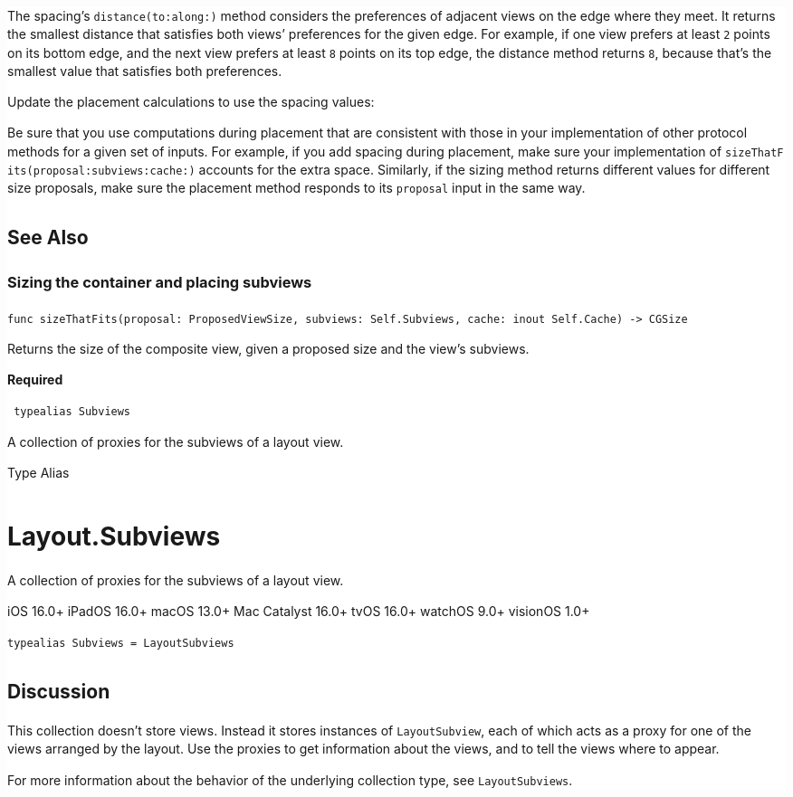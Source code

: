 The spacing’s `distance(to:along:)` method considers the preferences of
adjacent views on the edge where they meet. It returns the smallest distance
that satisfies both views’ preferences for the given edge. For example, if one
view prefers at least `2` points on its bottom edge, and the next view prefers
at least `8` points on its top edge, the distance method returns `8`, because
that’s the smallest value that satisfies both preferences.

Update the placement calculations to use the spacing values:

Be sure that you use computations during placement that are consistent with
those in your implementation of other protocol methods for a given set of
inputs. For example, if you add spacing during placement, make sure your
implementation of `sizeThatFits(proposal:subviews:cache:)` accounts for the
extra space. Similarly, if the sizing method returns different values for
different size proposals, make sure the placement method responds to its
`proposal` input in the same way.

## See Also

### Sizing the container and placing subviews

`func sizeThatFits(proposal: ProposedViewSize, subviews: Self.Subviews, cache:
inout Self.Cache) -> CGSize`

Returns the size of the composite view, given a proposed size and the view’s
subviews.

**Required**

` typealias Subviews`

A collection of proxies for the subviews of a layout view.

Type Alias

# Layout.Subviews

A collection of proxies for the subviews of a layout view.

iOS 16.0+  iPadOS 16.0+  macOS 13.0+  Mac Catalyst 16.0+  tvOS 16.0+  watchOS
9.0+  visionOS 1.0+

    
    
    typealias Subviews = LayoutSubviews

## Discussion

This collection doesn’t store views. Instead it stores instances of
`LayoutSubview`, each of which acts as a proxy for one of the views arranged
by the layout. Use the proxies to get information about the views, and to tell
the views where to appear.

For more information about the behavior of the underlying collection type, see
`LayoutSubviews`.
